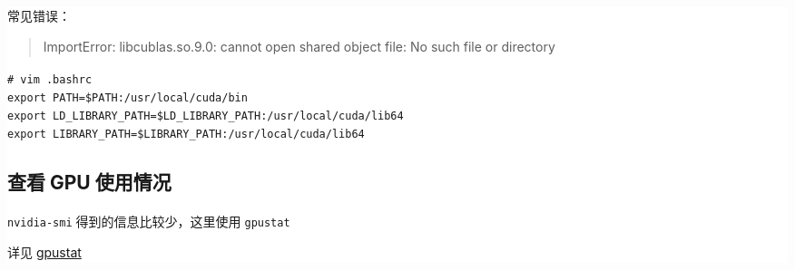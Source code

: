 常见错误：

> ImportError: libcublas.so.9.0: cannot open shared object file: No such file or directory

```shell
# vim .bashrc
export PATH=$PATH:/usr/local/cuda/bin
export LD_LIBRARY_PATH=$LD_LIBRARY_PATH:/usr/local/cuda/lib64
export LIBRARY_PATH=$LIBRARY_PATH:/usr/local/cuda/lib64
```

## 查看 GPU 使用情况

`nvidia-smi` 得到的信息比较少，这里使用 `gpustat`

详见 [gpustat](https://github.com/wookayin/gpustat)